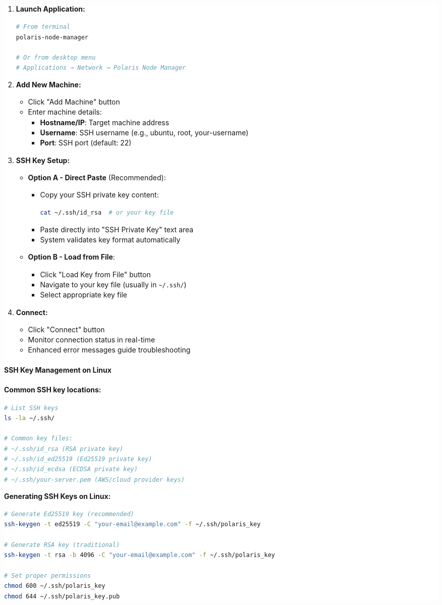 1. **Launch Application:**
   ```bash
   # From terminal
   polaris-node-manager
   
   # Or from desktop menu
   # Applications → Network → Polaris Node Manager
   ```

2. **Add New Machine:**
   - Click "Add Machine" button
   - Enter machine details:
     - **Hostname/IP**: Target machine address
     - **Username**: SSH username (e.g., ubuntu, root, your-username)
     - **Port**: SSH port (default: 22)

3. **SSH Key Setup:**
   - **Option A - Direct Paste** (Recommended):
     - Copy your SSH private key content:
       ```bash
       cat ~/.ssh/id_rsa  # or your key file
       ```
     - Paste directly into "SSH Private Key" text area
     - System validates key format automatically
   
   - **Option B - Load from File**:
     - Click "Load Key from File" button
     - Navigate to your key file (usually in `~/.ssh/`)
     - Select appropriate key file

4. **Connect:**
   - Click "Connect" button
   - Monitor connection status in real-time
   - Enhanced error messages guide troubleshooting

#### SSH Key Management on Linux

**Common SSH key locations:**
```bash
# List SSH keys
ls -la ~/.ssh/

# Common key files:
# ~/.ssh/id_rsa (RSA private key)
# ~/.ssh/id_ed25519 (Ed25519 private key)
# ~/.ssh/id_ecdsa (ECDSA private key)
# ~/.ssh/your-server.pem (AWS/cloud provider keys)
```

**Generating SSH Keys on Linux:**
```bash
# Generate Ed25519 key (recommended)
ssh-keygen -t ed25519 -C "your-email@example.com" -f ~/.ssh/polaris_key

# Generate RSA key (traditional)
ssh-keygen -t rsa -b 4096 -C "your-email@example.com" -f ~/.ssh/polaris_key

# Set proper permissions
chmod 600 ~/.ssh/polaris_key
chmod 644 ~/.ssh/polaris_key.pub
```
